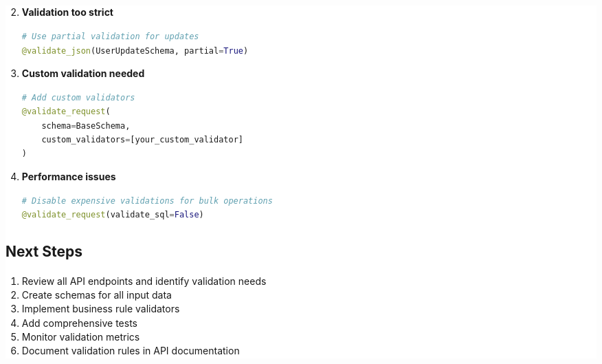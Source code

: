 2. **Validation too strict**
   ```python
   # Use partial validation for updates
   @validate_json(UserUpdateSchema, partial=True)
   ```

3. **Custom validation needed**
   ```python
   # Add custom validators
   @validate_request(
       schema=BaseSchema,
       custom_validators=[your_custom_validator]
   )
   ```

4. **Performance issues**
   ```python
   # Disable expensive validations for bulk operations
   @validate_request(validate_sql=False)
   ```

## Next Steps

1. Review all API endpoints and identify validation needs
2. Create schemas for all input data
3. Implement business rule validators
4. Add comprehensive tests
5. Monitor validation metrics
6. Document validation rules in API documentation